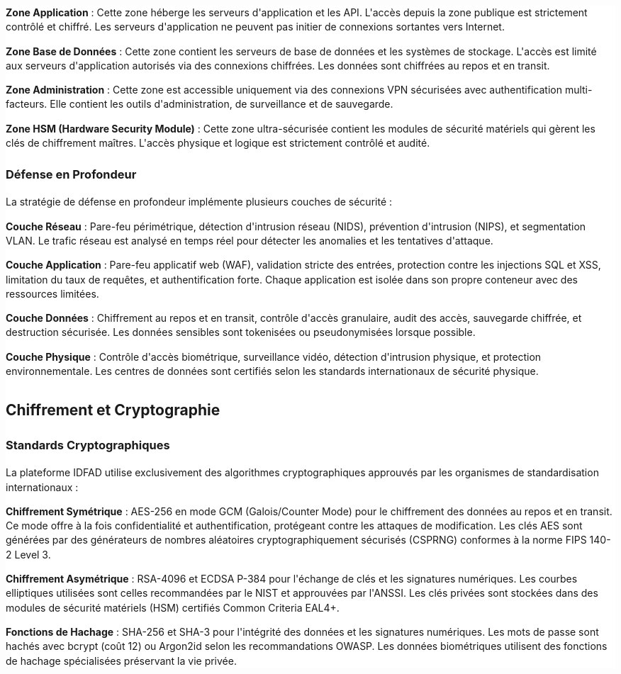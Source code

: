 **Zone Application** : Cette zone héberge les serveurs d'application et les API. L'accès depuis la zone publique est strictement contrôlé et chiffré. Les serveurs d'application ne peuvent pas initier de connexions sortantes vers Internet.

**Zone Base de Données** : Cette zone contient les serveurs de base de données et les systèmes de stockage. L'accès est limité aux serveurs d'application autorisés via des connexions chiffrées. Les données sont chiffrées au repos et en transit.

**Zone Administration** : Cette zone est accessible uniquement via des connexions VPN sécurisées avec authentification multi-facteurs. Elle contient les outils d'administration, de surveillance et de sauvegarde.

**Zone HSM (Hardware Security Module)** : Cette zone ultra-sécurisée contient les modules de sécurité matériels qui gèrent les clés de chiffrement maîtres. L'accès physique et logique est strictement contrôlé et audité.

### Défense en Profondeur

La stratégie de défense en profondeur implémente plusieurs couches de sécurité :

**Couche Réseau** : Pare-feu périmétrique, détection d'intrusion réseau (NIDS), prévention d'intrusion (NIPS), et segmentation VLAN. Le trafic réseau est analysé en temps réel pour détecter les anomalies et les tentatives d'attaque.

**Couche Application** : Pare-feu applicatif web (WAF), validation stricte des entrées, protection contre les injections SQL et XSS, limitation du taux de requêtes, et authentification forte. Chaque application est isolée dans son propre conteneur avec des ressources limitées.

**Couche Données** : Chiffrement au repos et en transit, contrôle d'accès granulaire, audit des accès, sauvegarde chiffrée, et destruction sécurisée. Les données sensibles sont tokenisées ou pseudonymisées lorsque possible.

**Couche Physique** : Contrôle d'accès biométrique, surveillance vidéo, détection d'intrusion physique, et protection environnementale. Les centres de données sont certifiés selon les standards internationaux de sécurité physique.

## Chiffrement et Cryptographie

### Standards Cryptographiques

La plateforme IDFAD utilise exclusivement des algorithmes cryptographiques approuvés par les organismes de standardisation internationaux :

**Chiffrement Symétrique** : AES-256 en mode GCM (Galois/Counter Mode) pour le chiffrement des données au repos et en transit. Ce mode offre à la fois confidentialité et authentification, protégeant contre les attaques de modification. Les clés AES sont générées par des générateurs de nombres aléatoires cryptographiquement sécurisés (CSPRNG) conformes à la norme FIPS 140-2 Level 3.

**Chiffrement Asymétrique** : RSA-4096 et ECDSA P-384 pour l'échange de clés et les signatures numériques. Les courbes elliptiques utilisées sont celles recommandées par le NIST et approuvées par l'ANSSI. Les clés privées sont stockées dans des modules de sécurité matériels (HSM) certifiés Common Criteria EAL4+.

**Fonctions de Hachage** : SHA-256 et SHA-3 pour l'intégrité des données et les signatures numériques. Les mots de passe sont hachés avec bcrypt (coût 12) ou Argon2id selon les recommandations OWASP. Les données biométriques utilisent des fonctions de hachage spécialisées préservant la vie privée.
